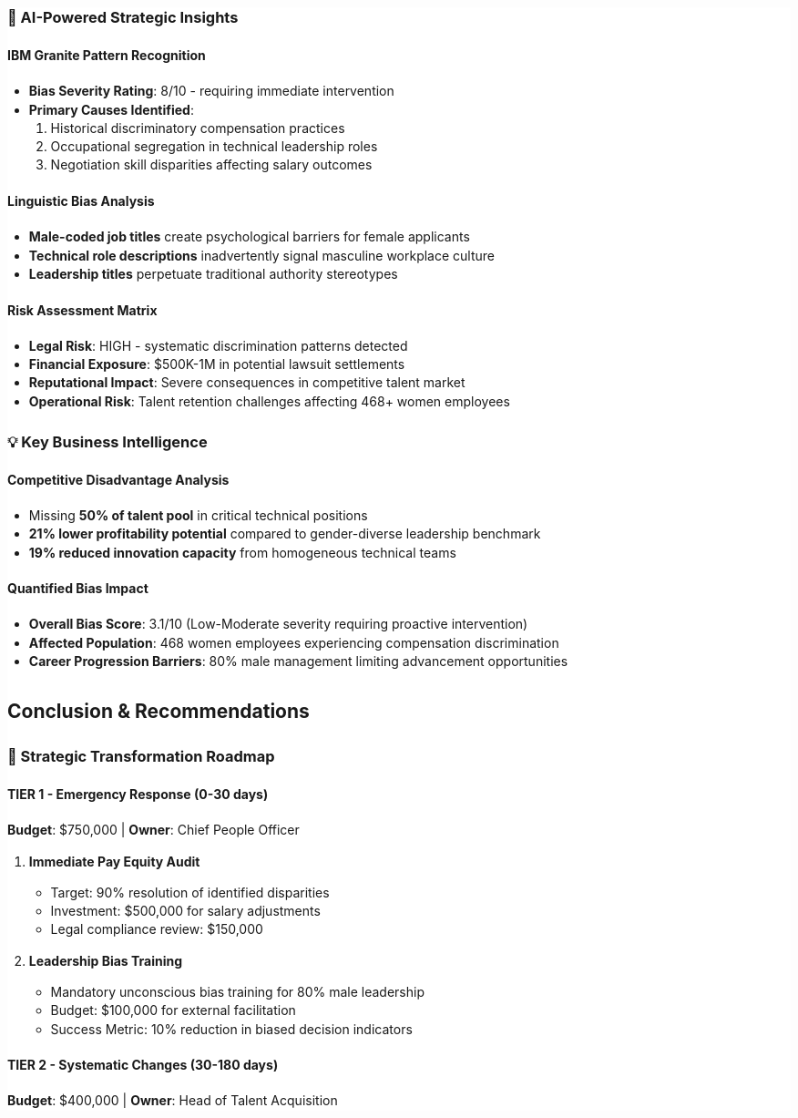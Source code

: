 ### 🤖 AI-Powered Strategic Insights

#### **IBM Granite Pattern Recognition**
- **Bias Severity Rating**: 8/10 - requiring immediate intervention
- **Primary Causes Identified**:
  1. Historical discriminatory compensation practices
  2. Occupational segregation in technical leadership roles  
  3. Negotiation skill disparities affecting salary outcomes

#### **Linguistic Bias Analysis**
- **Male-coded job titles** create psychological barriers for female applicants
- **Technical role descriptions** inadvertently signal masculine workplace culture
- **Leadership titles** perpetuate traditional authority stereotypes

#### **Risk Assessment Matrix**
- **Legal Risk**: HIGH - systematic discrimination patterns detected
- **Financial Exposure**: $500K-1M in potential lawsuit settlements
- **Reputational Impact**: Severe consequences in competitive talent market
- **Operational Risk**: Talent retention challenges affecting 468+ women employees

### 💡 Key Business Intelligence

#### **Competitive Disadvantage Analysis**
- Missing **50% of talent pool** in critical technical positions
- **21% lower profitability potential** compared to gender-diverse leadership benchmark
- **19% reduced innovation capacity** from homogeneous technical teams

#### **Quantified Bias Impact**
- **Overall Bias Score**: 3.1/10 (Low-Moderate severity requiring proactive intervention)
- **Affected Population**: 468 women employees experiencing compensation discrimination
- **Career Progression Barriers**: 80% male management limiting advancement opportunities

## Conclusion & Recommendations

### 🎯 Strategic Transformation Roadmap

#### **TIER 1 - Emergency Response (0-30 days)**
**Budget**: $750,000 | **Owner**: Chief People Officer

1. **Immediate Pay Equity Audit**
   - Target: 90% resolution of identified disparities
   - Investment: $500,000 for salary adjustments
   - Legal compliance review: $150,000

2. **Leadership Bias Training**
   - Mandatory unconscious bias training for 80% male leadership
   - Budget: $100,000 for external facilitation
   - Success Metric: 10% reduction in biased decision indicators

#### **TIER 2 - Systematic Changes (30-180 days)**  
**Budget**: $400,000 | **Owner**: Head of Talent Acquisition
